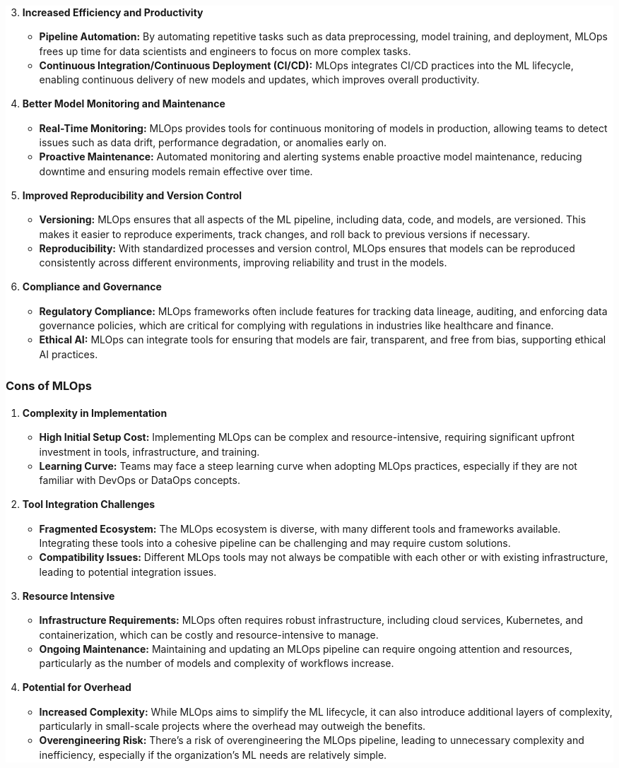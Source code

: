 3. **Increased Efficiency and Productivity**
   - **Pipeline Automation:** By automating repetitive tasks such as data preprocessing, model training, and deployment, MLOps frees up time for data scientists and engineers to focus on more complex tasks.
   - **Continuous Integration/Continuous Deployment (CI/CD):** MLOps integrates CI/CD practices into the ML lifecycle, enabling continuous delivery of new models and updates, which improves overall productivity.

4. **Better Model Monitoring and Maintenance**
   - **Real-Time Monitoring:** MLOps provides tools for continuous monitoring of models in production, allowing teams to detect issues such as data drift, performance degradation, or anomalies early on.
   - **Proactive Maintenance:** Automated monitoring and alerting systems enable proactive model maintenance, reducing downtime and ensuring models remain effective over time.

5. **Improved Reproducibility and Version Control**
   - **Versioning:** MLOps ensures that all aspects of the ML pipeline, including data, code, and models, are versioned. This makes it easier to reproduce experiments, track changes, and roll back to previous versions if necessary.
   - **Reproducibility:** With standardized processes and version control, MLOps ensures that models can be reproduced consistently across different environments, improving reliability and trust in the models.

6. **Compliance and Governance**
   - **Regulatory Compliance:** MLOps frameworks often include features for tracking data lineage, auditing, and enforcing data governance policies, which are critical for complying with regulations in industries like healthcare and finance.
   - **Ethical AI:** MLOps can integrate tools for ensuring that models are fair, transparent, and free from bias, supporting ethical AI practices.

### **Cons of MLOps**

1. **Complexity in Implementation**
   - **High Initial Setup Cost:** Implementing MLOps can be complex and resource-intensive, requiring significant upfront investment in tools, infrastructure, and training.
   - **Learning Curve:** Teams may face a steep learning curve when adopting MLOps practices, especially if they are not familiar with DevOps or DataOps concepts.

2. **Tool Integration Challenges**
   - **Fragmented Ecosystem:** The MLOps ecosystem is diverse, with many different tools and frameworks available. Integrating these tools into a cohesive pipeline can be challenging and may require custom solutions.
   - **Compatibility Issues:** Different MLOps tools may not always be compatible with each other or with existing infrastructure, leading to potential integration issues.

3. **Resource Intensive**
   - **Infrastructure Requirements:** MLOps often requires robust infrastructure, including cloud services, Kubernetes, and containerization, which can be costly and resource-intensive to manage.
   - **Ongoing Maintenance:** Maintaining and updating an MLOps pipeline can require ongoing attention and resources, particularly as the number of models and complexity of workflows increase.

4. **Potential for Overhead**
   - **Increased Complexity:** While MLOps aims to simplify the ML lifecycle, it can also introduce additional layers of complexity, particularly in small-scale projects where the overhead may outweigh the benefits.
   - **Overengineering Risk:** There’s a risk of overengineering the MLOps pipeline, leading to unnecessary complexity and inefficiency, especially if the organization’s ML needs are relatively simple.
